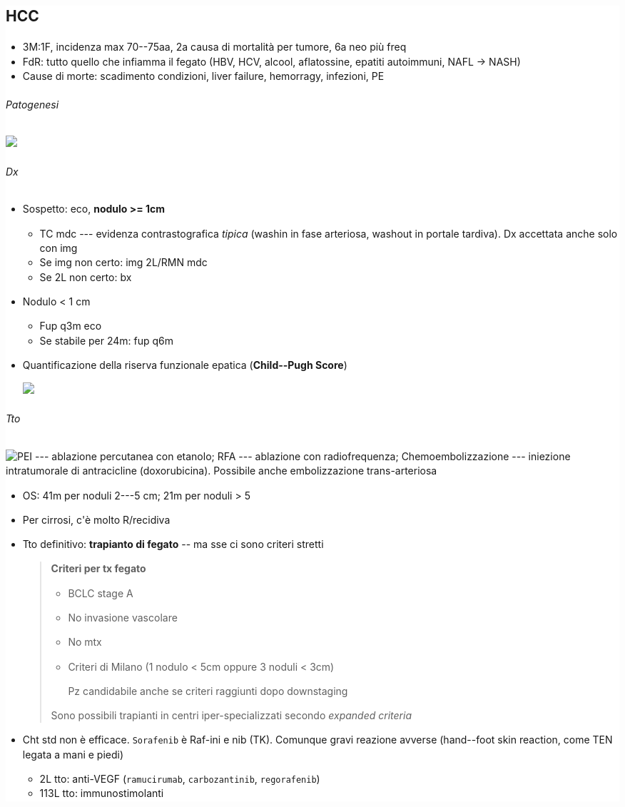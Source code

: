 ## HCC

* 3M:1F, incidenza max 70--75aa, 2a causa di mortalità per tumore, 6a neo più freq
* FdR: tutto quello che infiamma il fegato (HBV, HCV, alcool, aflatossine, epatiti autoimmuni, NAFL -> NASH)
* Cause di morte: scadimento condizioni, liver failure, hemorragy, infezioni, PE

###### Patogenesi

![](img/hcc-patogen.png)

###### Dx

* Sospetto: eco, **nodulo >= 1cm**
	* TC mdc --- evidenza contrastografica *tipica* (washin in fase arteriosa, washout in portale tardiva). Dx accettata anche solo con img
	* Se img non certo: img 2L/RMN mdc
	* Se 2L non certo: bx
* Nodulo < 1 cm
	* Fup q3m eco
	* Se stabile per 24m: fup q6m

* Quantificazione della riserva funzionale epatica (**Child--Pugh Score**)

	![](https://3.bp.blogspot.com/-4QE2lxLug1k/U2NlIXnBoYI/AAAAAAAAA2s/PVAHXMmdnSM/s1600/1.jpg)

###### Tto

![**PEI** --- ablazione percutanea con etanolo; **RFA** --- ablazione con radiofrequenza; **Chemoembolizzazione** --- iniezione intratumorale di antracicline (doxorubicina). Possibile anche embolizzazione trans-arteriosa](https://www.researchgate.net/publication/311215695/figure/fig1/AS:617295852359680@1524186208209/Barcelona-Clinic-Liver-Cancer-BCLC-staging-including-strategies-for-treatment-of.png)

* OS: 41m per noduli 2---5 cm; 21m per noduli > 5

* Per cirrosi, c'è molto R/recidiva

* Tto definitivo: **trapianto di fegato** -- ma sse ci sono criteri stretti

	> **Criteri per tx fegato**
	>
	> * BCLC stage A
	>
	> * No invasione vascolare
	>
	> * No mtx
	>
	> * Criteri di Milano (1 nodulo < 5cm oppure 3 noduli < 3cm)
	>
	> 	Pz candidabile anche se criteri raggiunti dopo downstaging
	>
	> Sono possibili trapianti in centri iper-specializzati secondo *expanded criteria*

* Cht std non è efficace. `Sorafenib` è Raf-ini e nib (TK). Comunque gravi reazione avverse (hand--foot skin reaction, come TEN legata a mani e piedi)
	* 2L tto: anti-VEGF (`ramucirumab`, `carbozantinib`, `regorafenib`)
	* 113L tto: immunostimolanti
